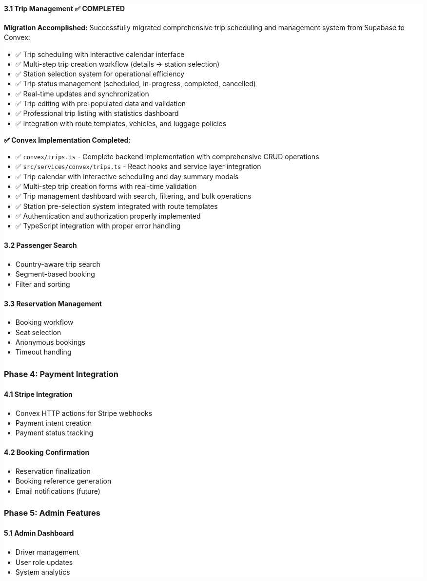 #### **3.1 Trip Management ✅ COMPLETED**
**Migration Accomplished:** Successfully migrated comprehensive trip scheduling and management system from Supabase to Convex:
- ✅ Trip scheduling with interactive calendar interface
- ✅ Multi-step trip creation workflow (details → station selection)
- ✅ Station selection system for operational efficiency
- ✅ Trip status management (scheduled, in-progress, completed, cancelled)
- ✅ Real-time updates and synchronization
- ✅ Trip editing with pre-populated data and validation
- ✅ Professional trip listing with statistics dashboard
- ✅ Integration with route templates, vehicles, and luggage policies

**✅ Convex Implementation Completed:**
- ✅ `convex/trips.ts` - Complete backend implementation with comprehensive CRUD operations
- ✅ `src/services/convex/trips.ts` - React hooks and service layer integration
- ✅ Trip calendar with interactive scheduling and day summary modals
- ✅ Multi-step trip creation forms with real-time validation
- ✅ Trip management dashboard with search, filtering, and bulk operations
- ✅ Station pre-selection system integrated with route templates
- ✅ Authentication and authorization properly implemented
- ✅ TypeScript integration with proper error handling

#### **3.2 Passenger Search**
- Country-aware trip search
- Segment-based booking
- Filter and sorting

#### **3.3 Reservation Management**
- Booking workflow
- Seat selection
- Anonymous bookings
- Timeout handling

### **Phase 4: Payment Integration**

#### **4.1 Stripe Integration**
- Convex HTTP actions for Stripe webhooks
- Payment intent creation
- Payment status tracking

#### **4.2 Booking Confirmation**
- Reservation finalization
- Booking reference generation
- Email notifications (future)

### **Phase 5: Admin Features**

#### **5.1 Admin Dashboard**
- Driver management
- User role updates
- System analytics
